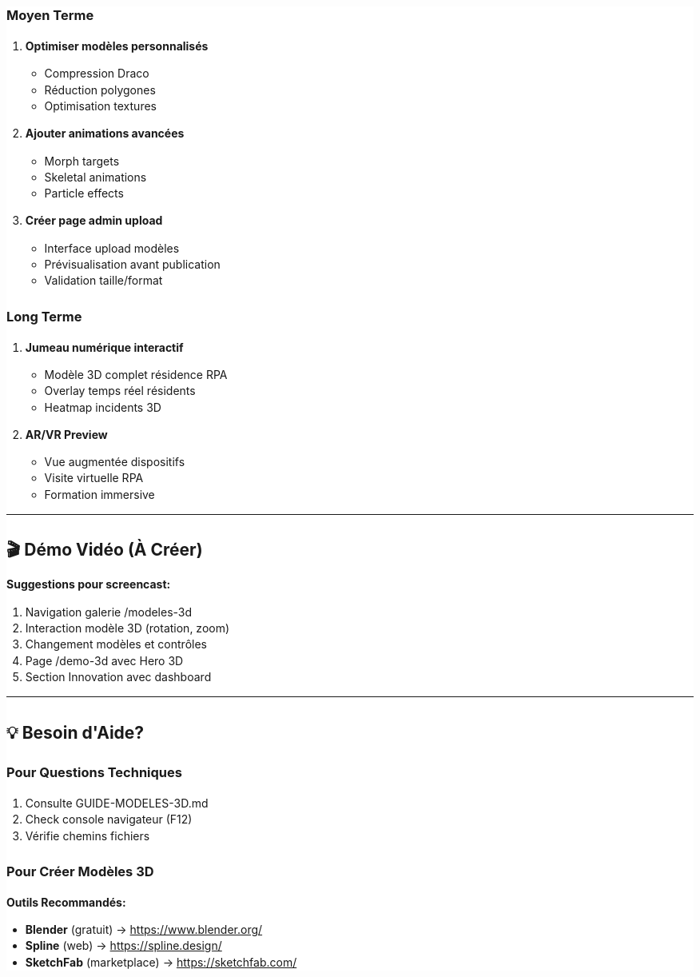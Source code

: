 ### Moyen Terme

1. **Optimiser modèles personnalisés**
   - Compression Draco
   - Réduction polygones
   - Optimisation textures

2. **Ajouter animations avancées**
   - Morph targets
   - Skeletal animations
   - Particle effects

3. **Créer page admin upload**
   - Interface upload modèles
   - Prévisualisation avant publication
   - Validation taille/format

### Long Terme

1. **Jumeau numérique interactif**
   - Modèle 3D complet résidence RPA
   - Overlay temps réel résidents
   - Heatmap incidents 3D

2. **AR/VR Preview**
   - Vue augmentée dispositifs
   - Visite virtuelle RPA
   - Formation immersive

---

## 🎬 Démo Vidéo (À Créer)

**Suggestions pour screencast:**
1. Navigation galerie /modeles-3d
2. Interaction modèle 3D (rotation, zoom)
3. Changement modèles et contrôles
4. Page /demo-3d avec Hero 3D
5. Section Innovation avec dashboard

---

## 💡 Besoin d'Aide?

### Pour Questions Techniques
1. Consulte GUIDE-MODELES-3D.md
2. Check console navigateur (F12)
3. Vérifie chemins fichiers

### Pour Créer Modèles 3D
**Outils Recommandés:**
- **Blender** (gratuit) → https://www.blender.org/
- **Spline** (web) → https://spline.design/
- **SketchFab** (marketplace) → https://sketchfab.com/
